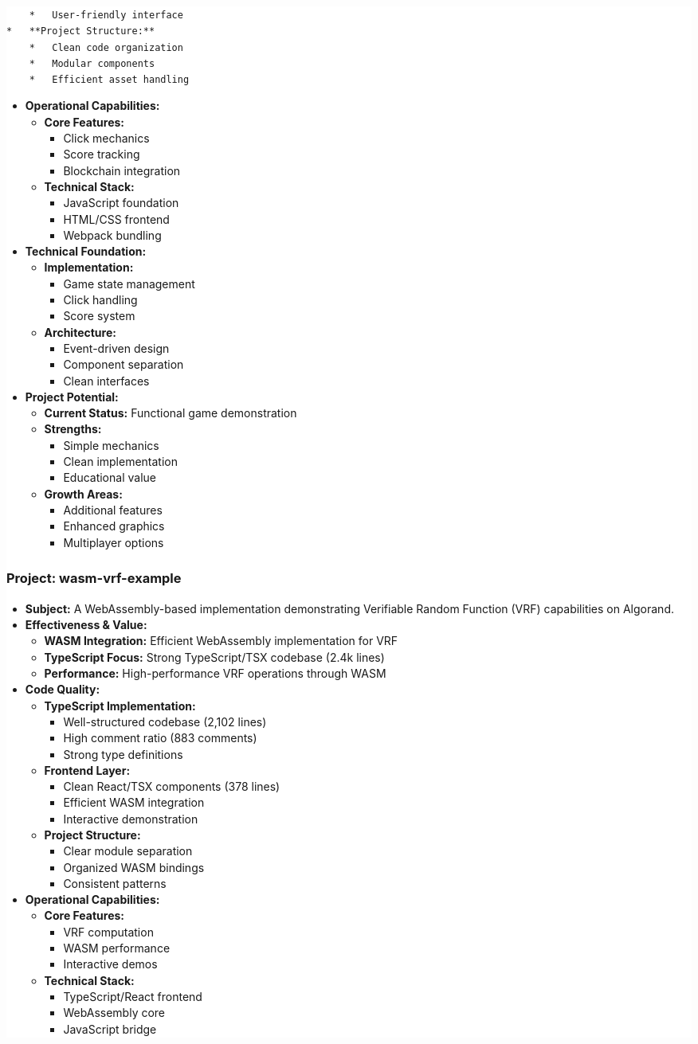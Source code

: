         *   User-friendly interface
    *   **Project Structure:**
        *   Clean code organization
        *   Modular components
        *   Efficient asset handling
*   **Operational Capabilities:**
    *   **Core Features:**
        *   Click mechanics
        *   Score tracking
        *   Blockchain integration
    *   **Technical Stack:**
        *   JavaScript foundation
        *   HTML/CSS frontend
        *   Webpack bundling
*   **Technical Foundation:**
    *   **Implementation:**
        *   Game state management
        *   Click handling
        *   Score system
    *   **Architecture:**
        *   Event-driven design
        *   Component separation
        *   Clean interfaces
*   **Project Potential:**
    *   **Current Status:** Functional game demonstration
    *   **Strengths:**
        *   Simple mechanics
        *   Clean implementation
        *   Educational value
    *   **Growth Areas:**
        *   Additional features
        *   Enhanced graphics
        *   Multiplayer options

### Project: wasm-vrf-example

*   **Subject:** A WebAssembly-based implementation demonstrating Verifiable Random Function (VRF) capabilities on Algorand.
*   **Effectiveness & Value:**
    *   **WASM Integration:** Efficient WebAssembly implementation for VRF
    *   **TypeScript Focus:** Strong TypeScript/TSX codebase (2.4k lines)
    *   **Performance:** High-performance VRF operations through WASM
*   **Code Quality:**
    *   **TypeScript Implementation:**
        *   Well-structured codebase (2,102 lines)
        *   High comment ratio (883 comments)
        *   Strong type definitions
    *   **Frontend Layer:**
        *   Clean React/TSX components (378 lines)
        *   Efficient WASM integration
        *   Interactive demonstration
    *   **Project Structure:**
        *   Clear module separation
        *   Organized WASM bindings
        *   Consistent patterns
*   **Operational Capabilities:**
    *   **Core Features:**
        *   VRF computation
        *   WASM performance
        *   Interactive demos
    *   **Technical Stack:**
        *   TypeScript/React frontend
        *   WebAssembly core
        *   JavaScript bridge